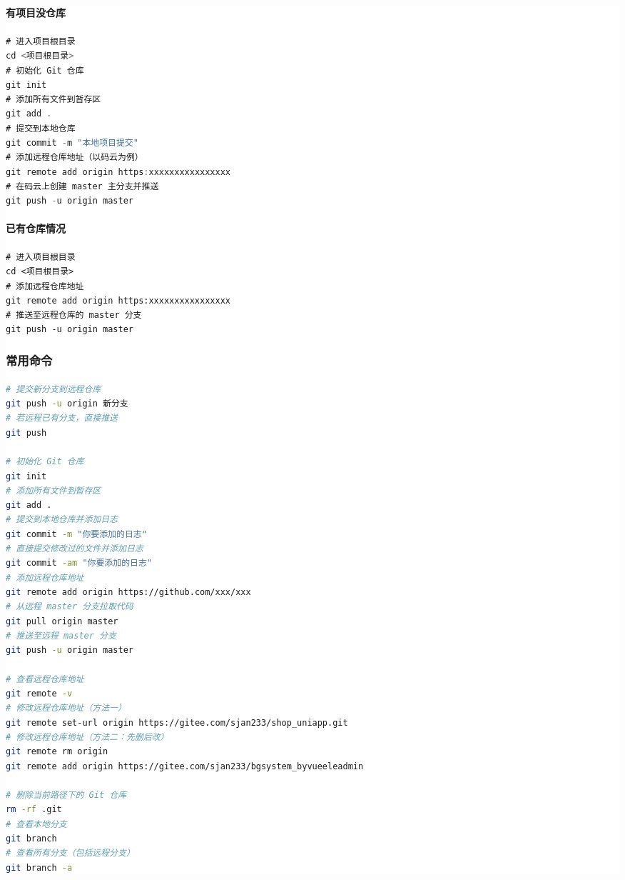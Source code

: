 #### 有项目没仓库

```javascript
# 进入项目根目录
cd <项目根目录>
# 初始化 Git 仓库
git init
# 添加所有文件到暂存区
git add .
# 提交到本地仓库
git commit -m "本地项目提交"
# 添加远程仓库地址（以码云为例）
git remote add origin https:xxxxxxxxxxxxxxxx
# 在码云上创建 master 主分支并推送
git push -u origin master
```

#### 已有仓库情况

```
# 进入项目根目录
cd <项目根目录>
# 添加远程仓库地址
git remote add origin https:xxxxxxxxxxxxxxxx
# 推送至远程仓库的 master 分支
git push -u origin master
```

### 常用命令

```sh
# 提交新分支到远程仓库
git push -u origin 新分支
# 若远程已有分支，直接推送
git push

# 初始化 Git 仓库
git init
# 添加所有文件到暂存区
git add .
# 提交到本地仓库并添加日志
git commit -m "你要添加的日志"
# 直接提交修改过的文件并添加日志
git commit -am "你要添加的日志"
# 添加远程仓库地址
git remote add origin https://github.com/xxx/xxx
# 从远程 master 分支拉取代码
git pull origin master
# 推送至远程 master 分支
git push -u origin master

# 查看远程仓库地址
git remote -v
# 修改远程仓库地址（方法一）
git remote set-url origin https://gitee.com/sjan233/shop_uniapp.git
# 修改远程仓库地址（方法二：先删后改）
git remote rm origin
git remote add origin https://gitee.com/sjan233/bgsystem_byvueeleadmin

# 删除当前路径下的 Git 仓库
rm -rf .git
# 查看本地分支
git branch
# 查看所有分支（包括远程分支）
git branch -a
```